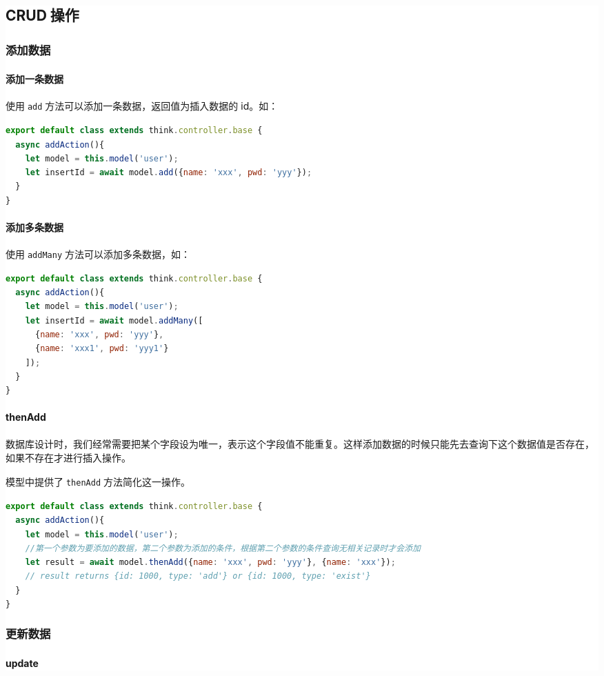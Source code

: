 ## CRUD 操作

### 添加数据

#### 添加一条数据

使用 `add` 方法可以添加一条数据，返回值为插入数据的 id。如：

```js
export default class extends think.controller.base {
  async addAction(){
    let model = this.model('user');
    let insertId = await model.add({name: 'xxx', pwd: 'yyy'});
  }
}
```

#### 添加多条数据

使用 `addMany` 方法可以添加多条数据，如：

```js
export default class extends think.controller.base {
  async addAction(){
    let model = this.model('user');
    let insertId = await model.addMany([
      {name: 'xxx', pwd: 'yyy'},
      {name: 'xxx1', pwd: 'yyy1'}
    ]);
  }
}
```

#### thenAdd

数据库设计时，我们经常需要把某个字段设为唯一，表示这个字段值不能重复。这样添加数据的时候只能先去查询下这个数据值是否存在，如果不存在才进行插入操作。

模型中提供了 `thenAdd` 方法简化这一操作。

```js
export default class extends think.controller.base {
  async addAction(){
    let model = this.model('user');
    //第一个参数为要添加的数据，第二个参数为添加的条件，根据第二个参数的条件查询无相关记录时才会添加
    let result = await model.thenAdd({name: 'xxx', pwd: 'yyy'}, {name: 'xxx'});
    // result returns {id: 1000, type: 'add'} or {id: 1000, type: 'exist'}
  }
}
```


### 更新数据

#### update

